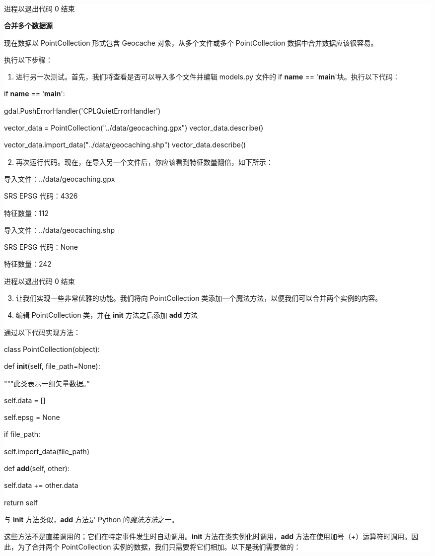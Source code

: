 进程以退出代码 0 结束

**合并多个数据源**

现在数据以 PointCollection 形式包含 Geocache 对象，从多个文件或多个 PointCollection 数据中合并数据应该很容易。

执行以下步骤：

1. 进行另一次测试。首先，我们将查看是否可以导入多个文件并编辑 models.py 文件的 if __name__ == '__main__'块。执行以下代码：

if __name__ == '__main__':

gdal.PushErrorHandler('CPLQuietErrorHandler')

vector_data = PointCollection("../data/geocaching.gpx") vector_data.describe()

vector_data.import_data("../data/geocaching.shp") vector_data.describe()

2. 再次运行代码。现在，在导入另一个文件后，你应该看到特征数量翻倍，如下所示：

导入文件：../data/geocaching.gpx

SRS EPSG 代码：4326

特征数量：112

导入文件：../data/geocaching.shp

SRS EPSG 代码：None

特征数量：242

进程以退出代码 0 结束

3. 让我们实现一些非常优雅的功能。我们将向 PointCollection 类添加一个魔法方法，以便我们可以合并两个实例的内容。

4. 编辑 PointCollection 类，并在 __init__ 方法之后添加 __add__ 方法

通过以下代码实现方法：

class PointCollection(object):

def __init__(self, file_path=None):

"""此类表示一组矢量数据。”

self.data = []

self.epsg = None

if file_path:

self.import_data(file_path)

def __add__(self, other):

self.data += other.data

return self

与 __init__ 方法类似，__add__ 方法是 Python 的*魔法方法*之一。

这些方法不是直接调用的；它们在特定事件发生时自动调用。__init__ 方法在类实例化时调用，__add__ 方法在使用加号（+）运算符时调用。因此，为了合并两个 PointCollection 实例的数据，我们只需要将它们相加。以下是我们需要做的：
